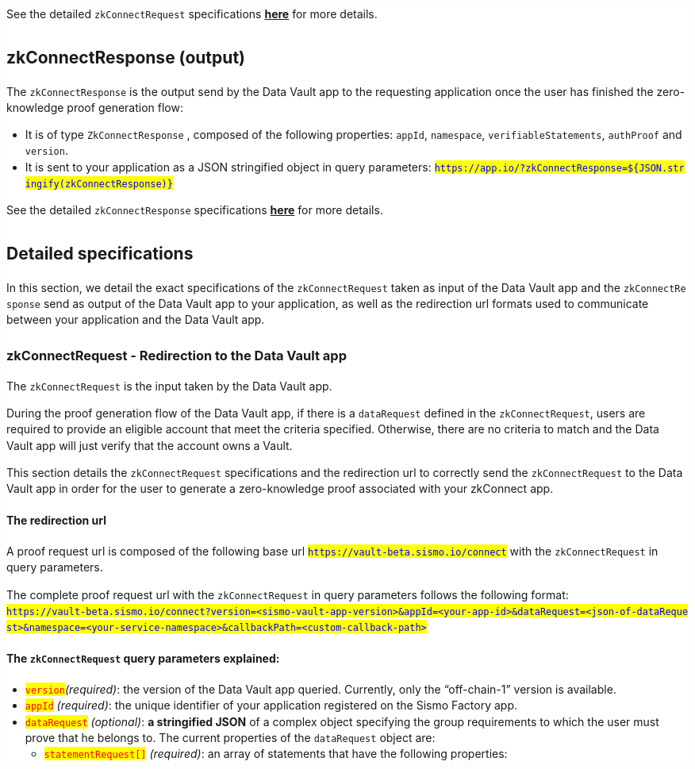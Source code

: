 See the detailed `zkConnectRequest` specifications [**here**](https://www.notion.so/Data-Vault-App-V0-2-DRAFT-2d5ca38b7f5f475c911491d6acdc607d) for more details.

## zkConnectResponse (output)

The `zkConnectResponse` is the output send by the Data Vault app to the requesting application once the user has finished the zero-knowledge proof generation flow:

* It is of type `ZkConnectResponse` , composed of the following properties: `appId`, `namespace`, `verifiableStatements`, `authProof` and `version`.
* It is sent to your application as a JSON stringified object in query parameters: <mark style="color:blue;">`https://app.io/?zkConnectResponse=${JSON.stringify(zkConnectResponse)}`</mark>

See the detailed `zkConnectResponse` specifications [**here**](https://www.notion.so/Data-Vault-App-V0-2-DRAFT-2d5ca38b7f5f475c911491d6acdc607d) for more details.

## Detailed specifications

In this section, we detail the exact specifications of the `zkConnectRequest` taken as input of the Data Vault app and the `zkConnectResponse` send as output of the Data Vault app to your application, as well as the redirection url formats used to communicate between your application and the Data Vault app.

### zkConnectRequest - Redirection to the Data Vault app

The `zkConnectRequest` is the input taken by the Data Vault app.

During the proof generation flow of the Data Vault app, if there is a `dataRequest` defined in the `zkConnectRequest`, users are required to provide an eligible account that meet the criteria specified. Otherwise, there are no criteria to match and the Data Vault app will just verify that the account owns a Vault.

This section details the `zkConnectRequest` specifications and the redirection url to correctly send the `zkConnectRequest` to the Data Vault app in order for the user to generate a zero-knowledge proof associated with your zkConnect app.

#### The redirection url

A proof request url is composed of the following base url <mark style="color:blue;">`https://vault-beta.sismo.io/connect`</mark> with the `zkConnectRequest` in query parameters.

The complete proof request url with the `zkConnectRequest` in query parameters follows the following format:\
<mark style="color:blue;">`https://vault-beta.sismo.io/connect?version=<sismo-vault-app-version>&appId=<your-app-id>&dataRequest=<json-of-dataRequest>&namespace=<your-service-namespace>&callbackPath=<custom-callback-path>`</mark>

#### The `zkConnectRequest` query parameters explained:

* <mark style="color:red;">`version`</mark>_(required)_: the version of the Data Vault app queried. Currently, only the “off-chain-1” version is available.
* <mark style="color:red;">`appId`</mark> _(required)_: the unique identifier of your application registered on the Sismo Factory app.
* <mark style="color:red;">`dataRequest`</mark> _(optional)_: **a stringified JSON** of a complex object specifying the group requirements to which the user must prove that he belongs to. The current properties of the `dataRequest` object are:
  *   <mark style="color:red;">`statementRequest[]`</mark> _(required)_: an array of statements that have the following properties:
